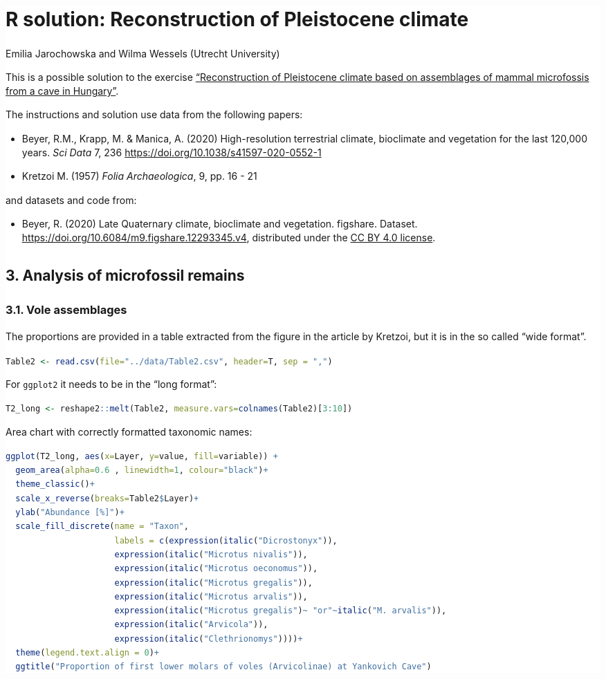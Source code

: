# R solution: Reconstruction of Pleistocene climate
Emilia Jarochowska and Wilma Wessels (Utrecht University)

This is a possible solution to the exercise [“Reconstruction of
Pleistocene climate based on assemblages of mammal microfossis from a
cave in Hungary”](https://github.com/EmiliaJarochowska/Yankovich_cave).

The instructions and solution use data from the following papers:

- Beyer, R.M., Krapp, M. & Manica, A. (2020) High-resolution terrestrial
  climate, bioclimate and vegetation for the last 120,000 years. *Sci
  Data* 7, 236 https://doi.org/10.1038/s41597-020-0552-1

- Kretzoi M. (1957) *Folia Archaeologica*, 9, pp. 16 - 21

and datasets and code from:

- Beyer, R. (2020) Late Quaternary climate, bioclimate and vegetation.
  figshare. Dataset. https://doi.org/10.6084/m9.figshare.12293345.v4,
  distributed under the [CC BY 4.0
  license](https://creativecommons.org/licenses/by/4.0/).

## 3. Analysis of microfossil remains

### 3.1. Vole assemblages

The proportions are provided in a table extracted from the figure in the
article by Kretzoi, but it is in the so called “wide format”.

``` r
Table2 <- read.csv(file="../data/Table2.csv", header=T, sep = ",")
```

For `ggplot2` it needs to be in the “long format”:

``` r
T2_long <- reshape2::melt(Table2, measure.vars=colnames(Table2)[3:10])
```

Area chart with correctly formatted taxonomic names:

``` r
ggplot(T2_long, aes(x=Layer, y=value, fill=variable)) + 
  geom_area(alpha=0.6 , linewidth=1, colour="black")+
  theme_classic()+
  scale_x_reverse(breaks=Table2$Layer)+
  ylab("Abundance [%]")+
  scale_fill_discrete(name = "Taxon", 
                      labels = c(expression(italic("Dicrostonyx")),                 
                      expression(italic("Microtus nivalis")),            
                      expression(italic("Microtus oeconomus")),          
                      expression(italic("Microtus gregalis")),           
                      expression(italic("Microtus arvalis")),            
                      expression(italic("Microtus gregalis")~ "or"~italic("M. arvalis")),
                      expression(italic("Arvicola")),
                      expression(italic("Clethrionomys"))))+
  theme(legend.text.align = 0)+
  ggtitle("Proportion of first lower molars of voles (Arvicolinae) at Yankovich Cave")
```
